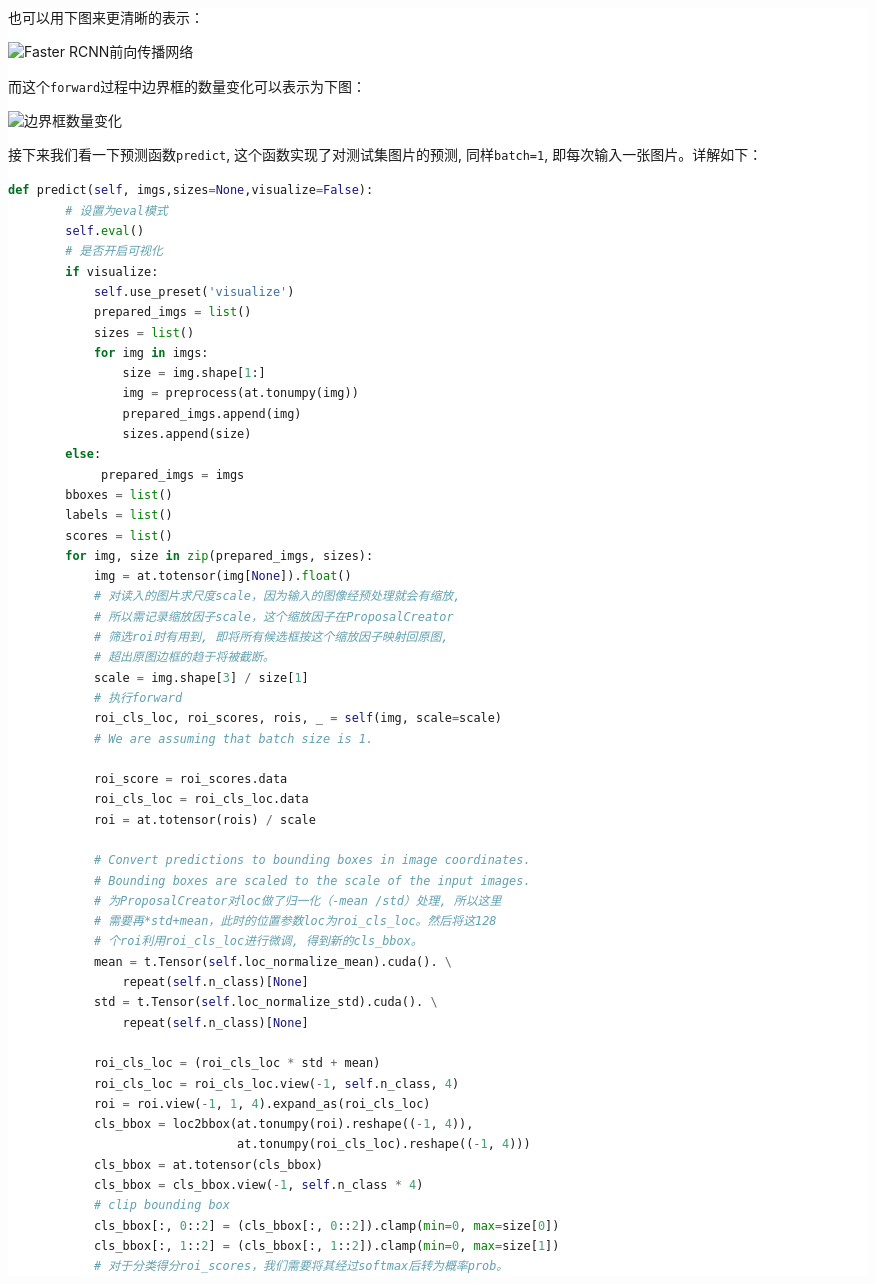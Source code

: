也可以用下图来更清晰的表示：

![Faster RCNN前向传播网络](D:%5CGithub%5CSimpleCVPaperAbstractReading%5Cmd%5CFaster%20R-CNN%E5%8E%9F%E7%90%86%E5%8F%8A%E4%BB%A3%E7%A0%81%E8%AE%B2%E8%A7%A3%E7%94%B5%E5%AD%90%E4%B9%A6.assets%5C20200503084047729.png)

而这个`forward`过程中边界框的数量变化可以表示为下图：

![边界框数量变化](D:%5CGithub%5CSimpleCVPaperAbstractReading%5Cmd%5CFaster%20R-CNN%E5%8E%9F%E7%90%86%E5%8F%8A%E4%BB%A3%E7%A0%81%E8%AE%B2%E8%A7%A3%E7%94%B5%E5%AD%90%E4%B9%A6.assets%5C20200503084529821.png)

接下来我们看一下预测函数`predict`, 这个函数实现了对测试集图片的预测, 同样`batch=1`, 即每次输入一张图片。详解如下：

```python
def predict(self, imgs,sizes=None,visualize=False):
        # 设置为eval模式
        self.eval()
        # 是否开启可视化
        if visualize:
            self.use_preset('visualize')
            prepared_imgs = list()
            sizes = list()
            for img in imgs:
                size = img.shape[1:]
                img = preprocess(at.tonumpy(img))
                prepared_imgs.append(img)
                sizes.append(size)
        else:
             prepared_imgs = imgs 
        bboxes = list()
        labels = list()
        scores = list()
        for img, size in zip(prepared_imgs, sizes):
            img = at.totensor(img[None]).float()
            # 对读入的图片求尺度scale，因为输入的图像经预处理就会有缩放, 
            # 所以需记录缩放因子scale，这个缩放因子在ProposalCreator
            # 筛选roi时有用到, 即将所有候选框按这个缩放因子映射回原图, 
            # 超出原图边框的趋于将被截断。
            scale = img.shape[3] / size[1]
            # 执行forward
            roi_cls_loc, roi_scores, rois, _ = self(img, scale=scale)
            # We are assuming that batch size is 1.

            roi_score = roi_scores.data
            roi_cls_loc = roi_cls_loc.data
            roi = at.totensor(rois) / scale

            # Convert predictions to bounding boxes in image coordinates.
            # Bounding boxes are scaled to the scale of the input images.
            # 为ProposalCreator对loc做了归一化（-mean /std）处理, 所以这里
            # 需要再*std+mean，此时的位置参数loc为roi_cls_loc。然后将这128
            # 个roi利用roi_cls_loc进行微调, 得到新的cls_bbox。
            mean = t.Tensor(self.loc_normalize_mean).cuda(). \
                repeat(self.n_class)[None]
            std = t.Tensor(self.loc_normalize_std).cuda(). \
                repeat(self.n_class)[None]

            roi_cls_loc = (roi_cls_loc * std + mean)
            roi_cls_loc = roi_cls_loc.view(-1, self.n_class, 4)
            roi = roi.view(-1, 1, 4).expand_as(roi_cls_loc)
            cls_bbox = loc2bbox(at.tonumpy(roi).reshape((-1, 4)),
                                at.tonumpy(roi_cls_loc).reshape((-1, 4)))
            cls_bbox = at.totensor(cls_bbox)
            cls_bbox = cls_bbox.view(-1, self.n_class * 4)
            # clip bounding box
            cls_bbox[:, 0::2] = (cls_bbox[:, 0::2]).clamp(min=0, max=size[0])
            cls_bbox[:, 1::2] = (cls_bbox[:, 1::2]).clamp(min=0, max=size[1])
            # 对于分类得分roi_scores，我们需要将其经过softmax后转为概率prob。
```
